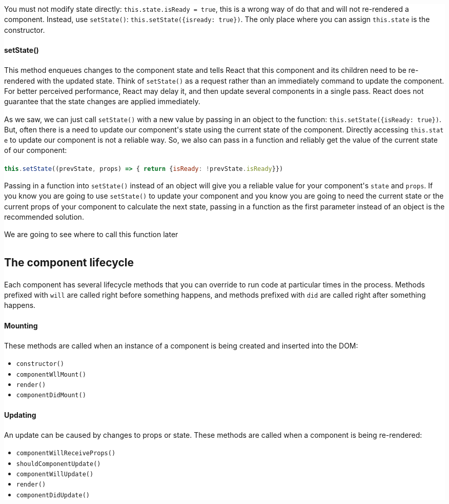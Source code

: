 You must not modify state directly: `this.state.isReady = true`, this is a wrong way of do that and will not re-rendered a component. Instead, use `setState()`: `this.setState({isready: true})`. The only place where you can assign `this.state` is the constructor.

#### setState()

This method enqueues changes to the component state and tells React that this component and its children need to be re-rendered with the updated state. Think of `setState()` as a request rather than an immediately command to update the component. For better perceived performance, React may delay it, and then update several components in a single pass. React does not guarantee that the state changes are applied immediately.

As we saw, we can just call `setState()` with a new value by passing in an object to the function: `this.setState({isReady: true})`. But, often there is a need to update our component's state using the current state of the component. Directly accessing `this.state` to update our component is not a reliable way. So, we also can pass in a function and reliably get the value of the current state of our component:

```javascript
this.setState((prevState, props) => { return {isReady: !prevState.isReady}})
```

Passing in a function into `setState()` instead of an object will give you a reliable value for your component's `state` and `props`. If you know you are going to use `setState()` to update your component and you know you are going to need the current state or the current props of your component to calculate the next state, passing in a function as the first parameter instead of an object is the recommended solution.

We are going to see where to call this function later

## The component lifecycle

Each component has several lifecycle methods that you can override to run code at particular times in the process. Methods prefixed with `will` are called right before something happens, and methods prefixed with `did` are called right after something happens.

#### Mounting

These methods are called when an instance of a component is being created and inserted into the DOM:

* `constructor()`
* `componentWllMount()`
* `render()`
* `componentDidMount()`

#### Updating

An update can be caused by changes to props or state. These methods are called when a component is being re-rendered:

* `componentWillReceiveProps()`
* `shouldComponentUpdate()`
* `componentWillUpdate()`
* `render()`
* `componentDidUpdate()`
